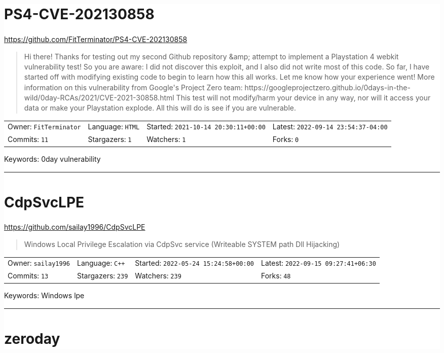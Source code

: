 
# PS4-CVE-202130858

https://github.com/FitTerminator/PS4-CVE-202130858
<blockquote>
Hi there! Thanks for testing out my second Github repository &amp;amp; attempt to implement a Playstation 4 webkit vulnerability test! So you are aware: I did not discover this exploit, and I also did not write most of this code. So far, I have started off with modifying existing code to begin to learn how this all works. Let me know how your experience went!  More information on this vulnerability from Google's Project Zero team: https://googleprojectzero.github.io/0days-in-the-wild/0day-RCAs/2021/CVE-2021-30858.html  This test will not modify/harm your device in any way, nor will it access your data or make your Playstation explode. All this will do is see if you are vulnerable.
</blockquote>

<table><tr>
<tr><td>Owner: <code>FitTerminator</code></td>
    <td>Language: <code>HTML</code></td>
    <td>Started: <code>2021-10-14 20:30:11+00:00</code></td>
    <td>Latest: <code>2022-09-14 23:54:37-04:00</code></td></tr>
<tr><td>Commits: <code>11</code></td>
    <td>Stargazers: <code>1</code></td>
    <td>Watchers: <code>1</code></td>
    <td>Forks: <code>0</code></td></tr>
</table>
Keywords: 0day vulnerability

---

# CdpSvcLPE

https://github.com/sailay1996/CdpSvcLPE
<blockquote>
Windows Local Privilege Escalation via CdpSvc service (Writeable SYSTEM path Dll Hijacking)
</blockquote>

<table><tr>
<tr><td>Owner: <code>sailay1996</code></td>
    <td>Language: <code>C++</code></td>
    <td>Started: <code>2022-05-24 15:24:58+00:00</code></td>
    <td>Latest: <code>2022-09-15 09:27:41+06:30</code></td></tr>
<tr><td>Commits: <code>13</code></td>
    <td>Stargazers: <code>239</code></td>
    <td>Watchers: <code>239</code></td>
    <td>Forks: <code>48</code></td></tr>
</table>
Keywords: Windows lpe

---

# zeroday
